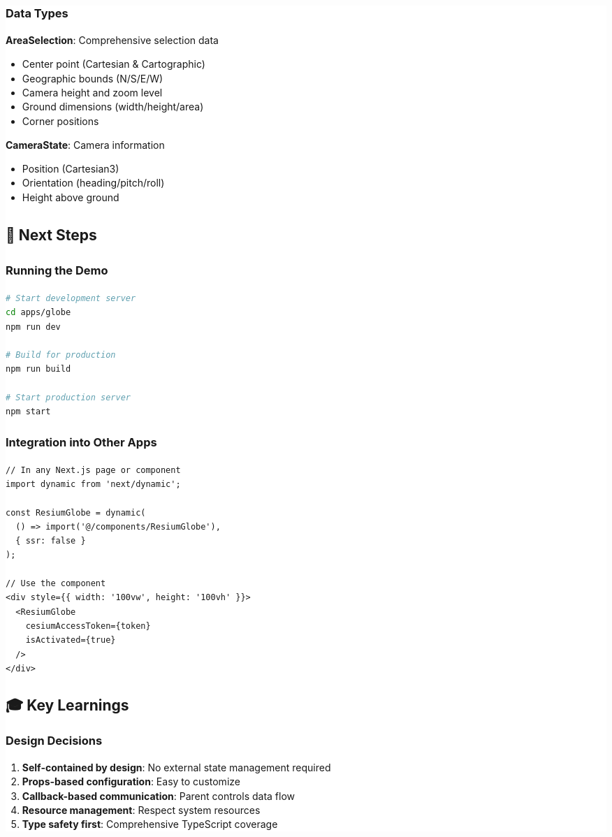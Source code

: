 ### Data Types

**AreaSelection**: Comprehensive selection data
- Center point (Cartesian & Cartographic)
- Geographic bounds (N/S/E/W)
- Camera height and zoom level
- Ground dimensions (width/height/area)
- Corner positions

**CameraState**: Camera information
- Position (Cartesian3)
- Orientation (heading/pitch/roll)
- Height above ground

## 🚀 Next Steps

### Running the Demo
```bash
# Start development server
cd apps/globe
npm run dev

# Build for production
npm run build

# Start production server
npm start
```

### Integration into Other Apps
```tsx
// In any Next.js page or component
import dynamic from 'next/dynamic';

const ResiumGlobe = dynamic(
  () => import('@/components/ResiumGlobe'),
  { ssr: false }
);

// Use the component
<div style={{ width: '100vw', height: '100vh' }}>
  <ResiumGlobe
    cesiumAccessToken={token}
    isActivated={true}
  />
</div>
```

## 🎓 Key Learnings

### Design Decisions
1. **Self-contained by design**: No external state management required
2. **Props-based configuration**: Easy to customize
3. **Callback-based communication**: Parent controls data flow
4. **Resource management**: Respect system resources
5. **Type safety first**: Comprehensive TypeScript coverage
